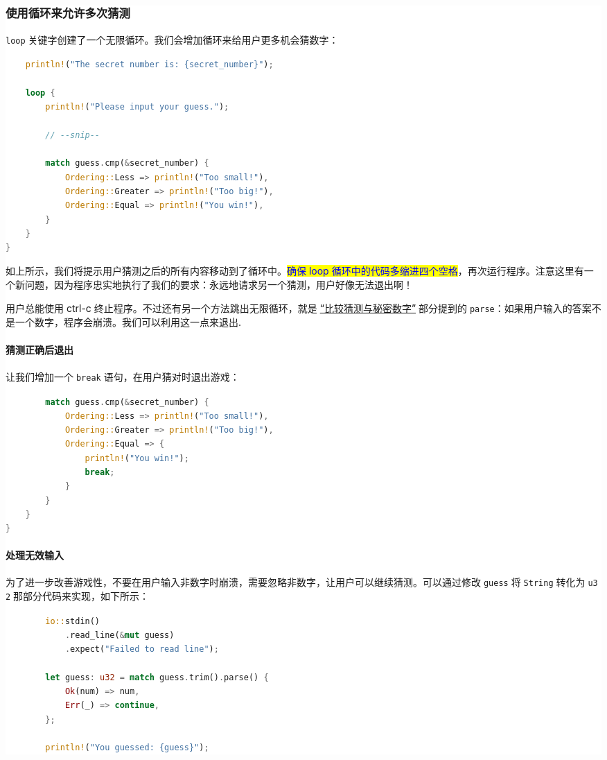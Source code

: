### 使用循环来允许多次猜测 <a href="#shi-yong-xun-huan-lai-yun-xu-duo-ci-cai-ce" id="shi-yong-xun-huan-lai-yun-xu-duo-ci-cai-ce"></a>

`loop` 关键字创建了一个无限循环。我们会增加循环来给用户更多机会猜数字：

```rust
    println!("The secret number is: {secret_number}");

    loop {
        println!("Please input your guess.");

        // --snip--

        match guess.cmp(&secret_number) {
            Ordering::Less => println!("Too small!"),
            Ordering::Greater => println!("Too big!"),
            Ordering::Equal => println!("You win!"),
        }
    }
}
```

如上所示，我们将提示用户猜测之后的所有内容移动到了循环中。<mark style="color:blue;">确保 loop 循环中的代码多缩进四个空格</mark>，再次运行程序。注意这里有一个新问题，因为程序忠实地执行了我们的要求：永远地请求另一个猜测，用户好像无法退出啊！

用户总能使用 ctrl-c 终止程序。不过还有另一个方法跳出无限循环，就是 [“比较猜测与秘密数字”](https://kaisery.github.io/trpl-zh-cn/ch02-00-guessing-game-tutorial.html#%E6%AF%94%E8%BE%83%E7%8C%9C%E6%B5%8B%E7%9A%84%E6%95%B0%E5%AD%97%E5%92%8C%E7%A7%98%E5%AF%86%E6%95%B0%E5%AD%97) 部分提到的 `parse`：如果用户输入的答案不是一个数字，程序会崩溃。我们可以利用这一点来退出.

#### 猜测正确后退出 <a href="#cai-ce-zheng-que-hou-tui-chu" id="cai-ce-zheng-que-hou-tui-chu"></a>

让我们增加一个 `break` 语句，在用户猜对时退出游戏：

```rust
        match guess.cmp(&secret_number) {
            Ordering::Less => println!("Too small!"),
            Ordering::Greater => println!("Too big!"),
            Ordering::Equal => {
                println!("You win!");
                break;
            }
        }
    }
}
```

#### 处理无效输入 <a href="#chu-li-wu-xiao-shu-ru" id="chu-li-wu-xiao-shu-ru"></a>

为了进一步改善游戏性，不要在用户输入非数字时崩溃，需要忽略非数字，让用户可以继续猜测。可以通过修改 `guess` 将 `String` 转化为 `u32` 那部分代码来实现，如下所示：

```rust
        io::stdin()
            .read_line(&mut guess)
            .expect("Failed to read line");

        let guess: u32 = match guess.trim().parse() {
            Ok(num) => num,
            Err(_) => continue,
        };

        println!("You guessed: {guess}");
```
